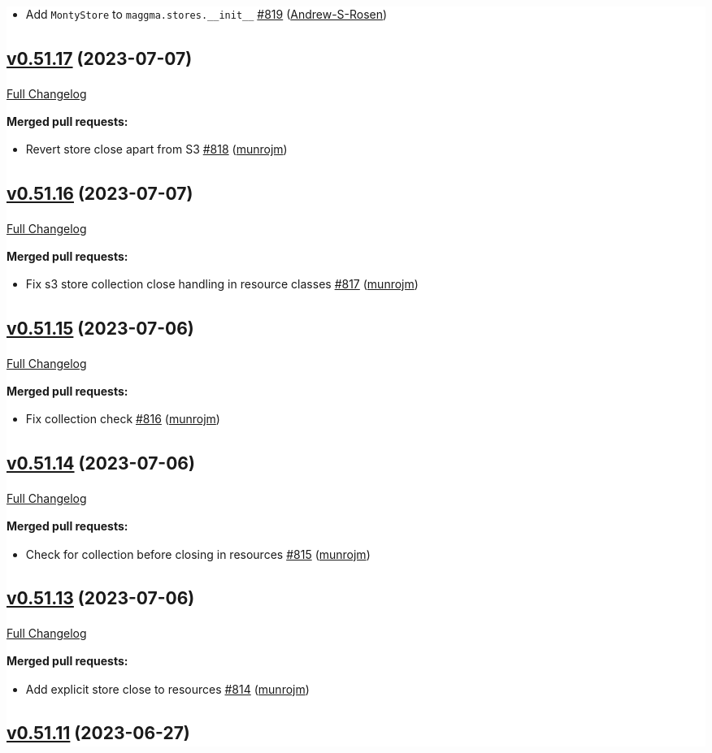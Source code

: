- Add `MontyStore` to `maggma.stores.__init__` [\#819](https://github.com/materialsproject/maggma/pull/819) ([Andrew-S-Rosen](https://github.com/Andrew-S-Rosen))

## [v0.51.17](https://github.com/materialsproject/maggma/tree/v0.51.17) (2023-07-07)

[Full Changelog](https://github.com/materialsproject/maggma/compare/v0.51.16...v0.51.17)

**Merged pull requests:**

- Revert store close apart from S3 [\#818](https://github.com/materialsproject/maggma/pull/818) ([munrojm](https://github.com/munrojm))

## [v0.51.16](https://github.com/materialsproject/maggma/tree/v0.51.16) (2023-07-07)

[Full Changelog](https://github.com/materialsproject/maggma/compare/v0.51.15...v0.51.16)

**Merged pull requests:**

- Fix s3 store collection close handling in resource classes [\#817](https://github.com/materialsproject/maggma/pull/817) ([munrojm](https://github.com/munrojm))

## [v0.51.15](https://github.com/materialsproject/maggma/tree/v0.51.15) (2023-07-06)

[Full Changelog](https://github.com/materialsproject/maggma/compare/v0.51.14...v0.51.15)

**Merged pull requests:**

- Fix collection check [\#816](https://github.com/materialsproject/maggma/pull/816) ([munrojm](https://github.com/munrojm))

## [v0.51.14](https://github.com/materialsproject/maggma/tree/v0.51.14) (2023-07-06)

[Full Changelog](https://github.com/materialsproject/maggma/compare/v0.51.13...v0.51.14)

**Merged pull requests:**

- Check for collection before closing in resources [\#815](https://github.com/materialsproject/maggma/pull/815) ([munrojm](https://github.com/munrojm))

## [v0.51.13](https://github.com/materialsproject/maggma/tree/v0.51.13) (2023-07-06)

[Full Changelog](https://github.com/materialsproject/maggma/compare/v0.51.11...v0.51.13)

**Merged pull requests:**

- Add explicit store close to resources [\#814](https://github.com/materialsproject/maggma/pull/814) ([munrojm](https://github.com/munrojm))

## [v0.51.11](https://github.com/materialsproject/maggma/tree/v0.51.11) (2023-06-27)
